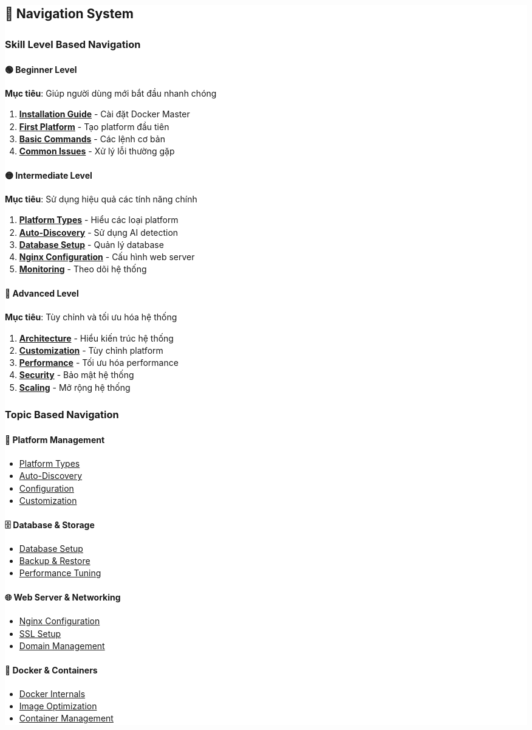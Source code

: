 ## 🎯 Navigation System

### Skill Level Based Navigation

#### 🟢 Beginner Level
**Mục tiêu**: Giúp người dùng mới bắt đầu nhanh chóng

1. **[Installation Guide](getting-started/installation.md)** - Cài đặt Docker Master
2. **[First Platform](getting-started/first-platform.md)** - Tạo platform đầu tiên
3. **[Basic Commands](getting-started/basic-commands.md)** - Các lệnh cơ bản
4. **[Common Issues](getting-started/troubleshooting.md)** - Xử lý lỗi thường gặp

#### 🟡 Intermediate Level  
**Mục tiêu**: Sử dụng hiệu quả các tính năng chính

1. **[Platform Types](user-guide/platform-types.md)** - Hiểu các loại platform
2. **[Auto-Discovery](user-guide/auto-discovery.md)** - Sử dụng AI detection
3. **[Database Setup](user-guide/database-setup.md)** - Quản lý database
4. **[Nginx Configuration](user-guide/nginx-config.md)** - Cấu hình web server
5. **[Monitoring](user-guide/monitoring.md)** - Theo dõi hệ thống

#### 🔴 Advanced Level
**Mục tiêu**: Tùy chỉnh và tối ưu hóa hệ thống

1. **[Architecture](advanced/architecture.md)** - Hiểu kiến trúc hệ thống
2. **[Customization](advanced/customization.md)** - Tùy chỉnh platform
3. **[Performance](advanced/performance.md)** - Tối ưu hóa performance
4. **[Security](advanced/security.md)** - Bảo mật hệ thống
5. **[Scaling](advanced/scaling.md)** - Mở rộng hệ thống

### Topic Based Navigation

#### 🚀 Platform Management
- [Platform Types](user-guide/platform-types.md)
- [Auto-Discovery](user-guide/auto-discovery.md)
- [Configuration](user-guide/configuration.md)
- [Customization](advanced/customization.md)

#### 🗄️ Database & Storage
- [Database Setup](user-guide/database-setup.md)
- [Backup & Restore](advanced/backup-restore.md)
- [Performance Tuning](advanced/performance.md#database)

#### 🌐 Web Server & Networking
- [Nginx Configuration](user-guide/nginx-config.md)
- [SSL Setup](advanced/ssl-setup.md)
- [Domain Management](advanced/domain-management.md)

#### 🐳 Docker & Containers
- [Docker Internals](advanced/docker-internals.md)
- [Image Optimization](advanced/image-optimization.md)
- [Container Management](advanced/container-management.md)
